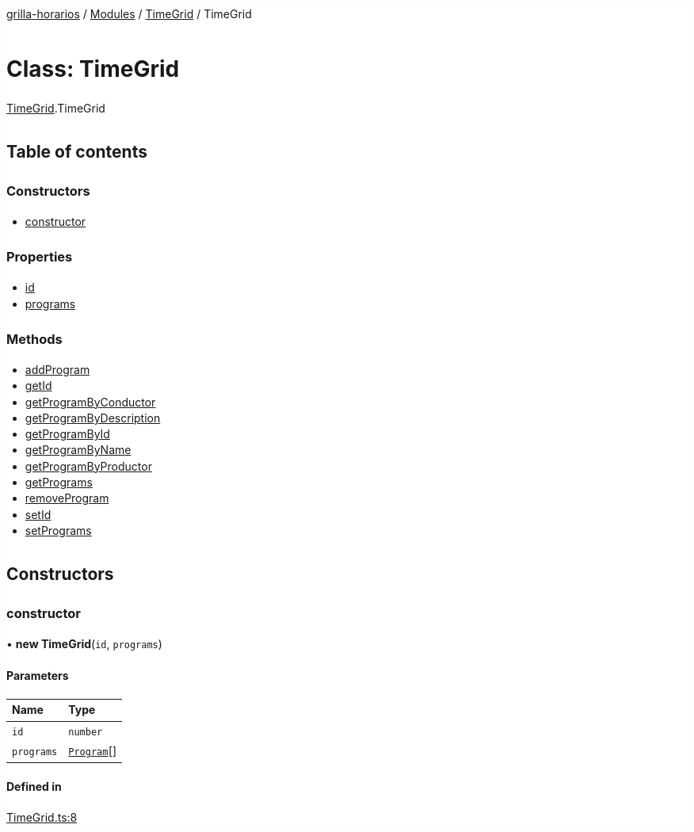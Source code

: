 [grilla-horarios](../README.md) / [Modules](../modules.md) / [TimeGrid](../modules/TimeGrid.md) / TimeGrid

# Class: TimeGrid

[TimeGrid](../modules/TimeGrid.md).TimeGrid

## Table of contents

### Constructors

- [constructor](TimeGrid.TimeGrid.md#constructor)

### Properties

- [id](TimeGrid.TimeGrid.md#id)
- [programs](TimeGrid.TimeGrid.md#programs)

### Methods

- [addProgram](TimeGrid.TimeGrid.md#addprogram)
- [getId](TimeGrid.TimeGrid.md#getid)
- [getProgramByConductor](TimeGrid.TimeGrid.md#getprogrambyconductor)
- [getProgramByDescription](TimeGrid.TimeGrid.md#getprogrambydescription)
- [getProgramById](TimeGrid.TimeGrid.md#getprogrambyid)
- [getProgramByName](TimeGrid.TimeGrid.md#getprogrambyname)
- [getProgramByProductor](TimeGrid.TimeGrid.md#getprogrambyproductor)
- [getPrograms](TimeGrid.TimeGrid.md#getprograms)
- [removeProgram](TimeGrid.TimeGrid.md#removeprogram)
- [setId](TimeGrid.TimeGrid.md#setid)
- [setPrograms](TimeGrid.TimeGrid.md#setprograms)

## Constructors

### constructor

• **new TimeGrid**(`id`, `programs`)

#### Parameters

| Name | Type |
| :------ | :------ |
| `id` | `number` |
| `programs` | [`Program`](Program.Program.md)[] |

#### Defined in

[TimeGrid.ts:8](https://github.com/tomasbarak/grilla-horarios/blob/2fa1938/src/models/TimeGrid.ts#L8)
